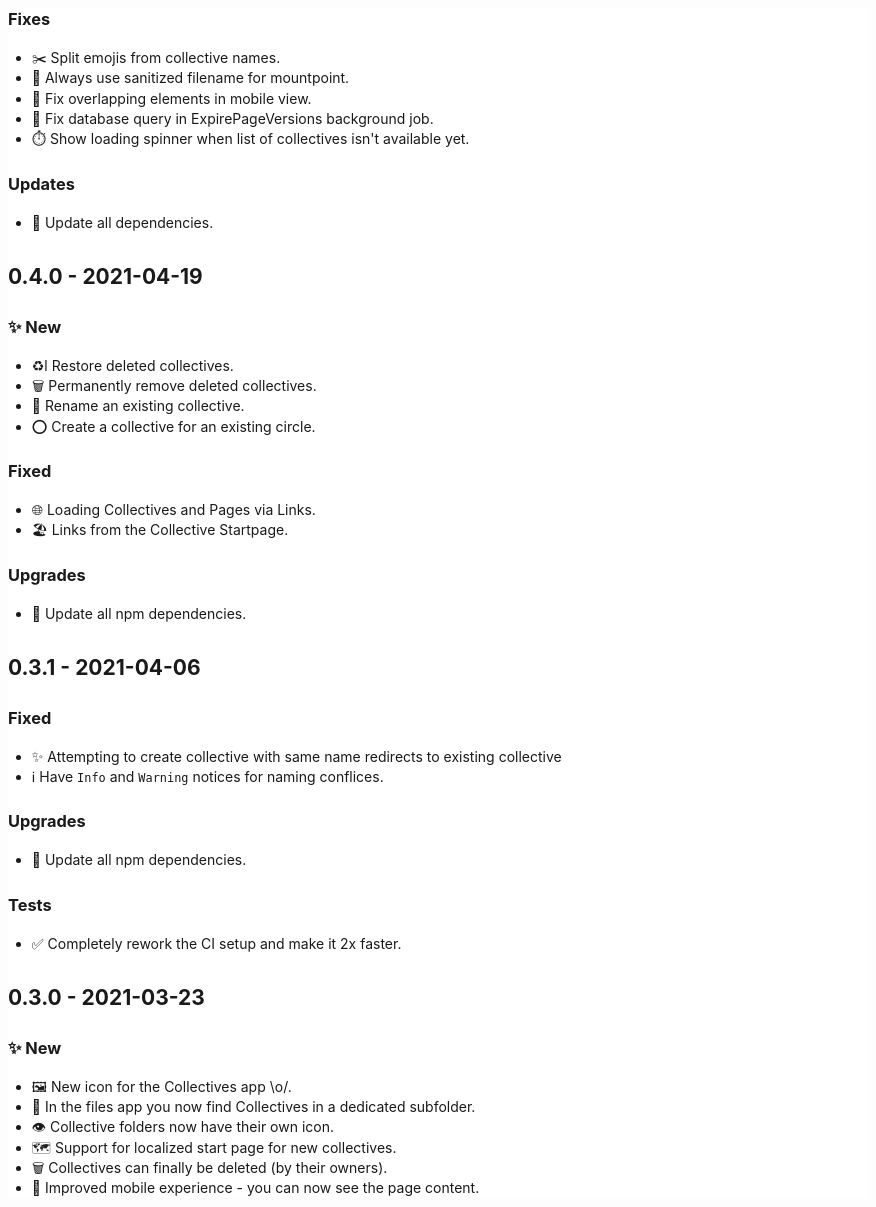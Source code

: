### Fixes
- ✂️  Split emojis from collective names.
- 🧽 Always use sanitized filename for mountpoint.
- 📲 Fix overlapping elements in mobile view.
- 💽 Fix database query in ExpirePageVersions background job.
- ⏱️ Show loading spinner when list of collectives isn't available yet.

### Updates
- 🔌 Update all dependencies.


## 0.4.0 - 2021-04-19

### ✨ New
- ♻️l Restore deleted collectives.
- 🗑️ Permanently remove deleted collectives.
- 💱 Rename an existing collective.
- ⭕ Create a collective for an existing circle.

### Fixed
- 🌐 Loading Collectives and Pages via Links.
- 🏖️ Links from the Collective Startpage.

### Upgrades
- 🚀 Update all npm dependencies.


## 0.3.1 - 2021-04-06

### Fixed
- ✨ Attempting to create collective with same name
     redirects to existing collective
- ℹ️  Have `Info` and `Warning` notices for naming conflices.

### Upgrades
- 🚀 Update all npm dependencies.

### Tests
- ✅ Completely rework the CI setup and make it 2x faster.


## 0.3.0 - 2021-03-23

### ✨ New
- 🖼️ New icon for the Collectives app \o/.
- 📂 In the files app you now find Collectives in a dedicated subfolder.
- 👁️ Collective folders now have their own icon.
- 🗺️ Support for localized start page for new collectives.
- 🗑️ Collectives can finally be deleted (by their owners).
- 📱 Improved mobile experience - you can now see the page content.
